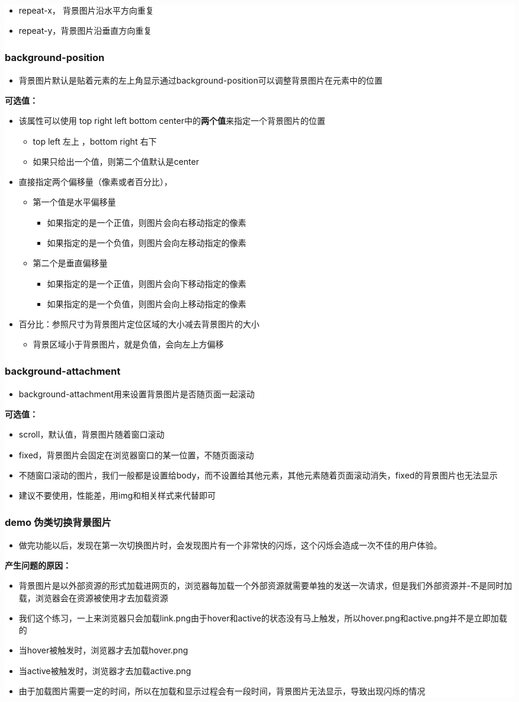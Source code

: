 - repeat-x， 背景图片沿水平方向重复

- repeat-y，背景图片沿垂直方向重复

### background-position

- 背景图片默认是贴着元素的左上角显示通过background-position可以调整背景图片在元素中的位置

**可选值：**

- 该属性可以使用 top right left bottom center中的**两个值**来指定一个背景图片的位置
  - top left 左上 ，bottom right 右下

  - 如果只给出一个值，则第二个值默认是center

- 直接指定两个偏移量（像素或者百分比），

  - 第一个值是水平偏移量

    - 如果指定的是一个正值，则图片会向右移动指定的像素

    - 如果指定的是一个负值，则图片会向左移动指定的像素

  - 第二个是垂直偏移量  

    - 如果指定的是一个正值，则图片会向下移动指定的像素

    - 如果指定的是一个负值，则图片会向上移动指定的像素

- 百分比：参照尺寸为背景图片定位区域的大小减去背景图片的大小  
  - 背景区域小于背景图片，就是负值，会向左上方偏移

### background-attachment

- background-attachment用来设置背景图片是否随页面一起滚动

**可选值：**

- scroll，默认值，背景图片随着窗口滚动

- fixed，背景图片会固定在浏览器窗口的某一位置，不随页面滚动

- 不随窗口滚动的图片，我们一般都是设置给body，而不设置给其他元素，其他元素随着页面滚动消失，fixed的背景图片也无法显示

- 建议不要使用，性能差，用img和相关样式来代替即可

### demo 伪类切换背景图片

- 做完功能以后，发现在第一次切换图片时，会发现图片有一个非常快的闪烁，这个闪烁会造成一次不佳的用户体验。

**产生问题的原因：**

- 背景图片是以外部资源的形式加载进网页的，浏览器每加载一个外部资源就需要单独的发送一次请求，但是我们外部资源并-不是同时加载，浏览器会在资源被使用才去加载资源

- 我们这个练习，一上来浏览器只会加载link.png由于hover和active的状态没有马上触发，所以hover.png和active.png并不是立即加载的

- 当hover被触发时，浏览器才去加载hover.png

- 当active被触发时，浏览器才去加载active.png

- 由于加载图片需要一定的时间，所以在加载和显示过程会有一段时间，背景图片无法显示，导致出现闪烁的情况
